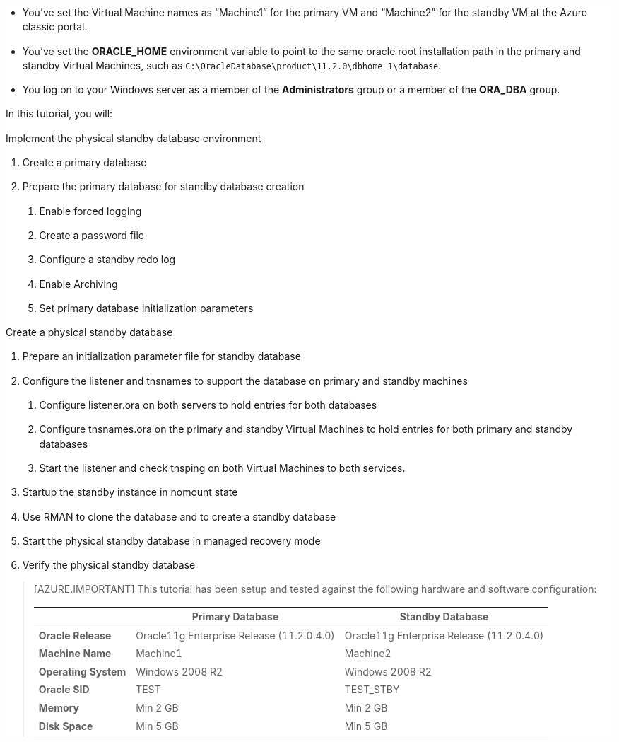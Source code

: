 

- You’ve set the Virtual Machine names as “Machine1” for the primary VM and “Machine2” for the standby VM at the Azure classic portal.

- You’ve set the **ORACLE_HOME** environment variable to point to the same oracle root installation path in the primary and standby Virtual Machines, such as `C:\OracleDatabase\product\11.2.0\dbhome_1\database`.

- You log on to your Windows server as a member of the **Administrators** group or a member of the **ORA_DBA** group.

In this tutorial, you will:

Implement the physical standby database environment

1. Create a primary database

2. Prepare the primary database for standby database creation

	1. Enable forced logging

	2. Create a password file

	3. Configure a standby redo log

	4. Enable Archiving

	5. Set primary database initialization parameters

Create a physical standby database

1. Prepare an initialization parameter file for standby database

2. Configure the listener and tnsnames to support the database on primary and standby machines

	1. Configure listener.ora on both servers to hold entries for both databases

	2. Configure tnsnames.ora on the primary and standby Virtual Machines to hold entries for both primary and standby databases

	3. Start the listener and check tnsping on both Virtual Machines to both services.

3. Startup the standby instance in nomount state

4. Use RMAN to clone the database and to create a standby database

5. Start the physical standby database in managed recovery mode

6. Verify the physical standby database

> [AZURE.IMPORTANT] This tutorial has been setup and tested against the following hardware and software configuration:
>
>|                      | **Primary Database**                      | **Standby Database**                      |
>|----------------------|-------------------------------------------|-------------------------------------------|
>| **Oracle Release**   | Oracle11g Enterprise Release (11.2.0.4.0) | Oracle11g Enterprise Release (11.2.0.4.0) |
>| **Machine Name**     | Machine1                                  | Machine2                                  |
>| **Operating System** | Windows 2008 R2                           | Windows 2008 R2                           |
>| **Oracle SID**       | TEST                                      | TEST\_STBY                                |
>| **Memory**           | Min 2 GB                                  | Min 2 GB                                  |
>| **Disk Space**       | Min 5 GB                                  | Min 5 GB                                  |
